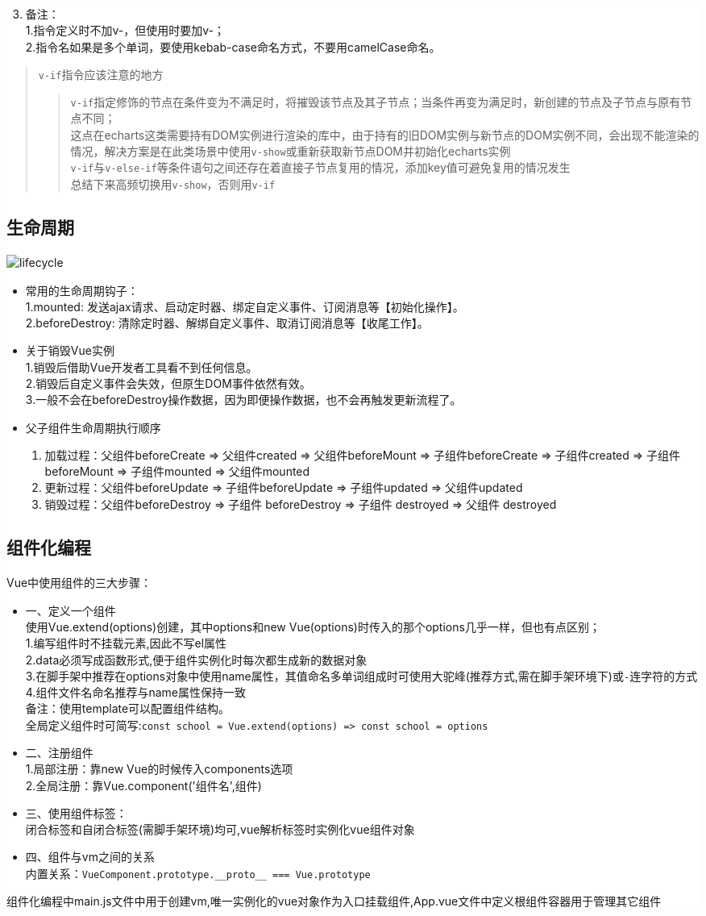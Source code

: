    3. 备注：  
      1.指令定义时不加v-，但使用时要加v-；  
      2.指令名如果是多个单词，要使用kebab-case命名方式，不要用camelCase命名。  
  
>`v-if`指令应该注意的地方
>>`v-if`指定修饰的节点在条件变为不满足时，将摧毁该节点及其子节点；当条件再变为满足时，新创建的节点及子节点与原有节点不同；  
  这点在echarts这类需要持有DOM实例进行渲染的库中，由于持有的旧DOM实例与新节点的DOM实例不同，会出现不能渲染的情况，解决方案是在此类场景中使用`v-show`或重新获取新节点DOM并初始化echarts实例  
  `v-if`与`v-else-if`等条件语句之间还存在着直接子节点复用的情况，添加key值可避免复用的情况发生  
  总结下来高频切换用`v-show`，否则用`v-if`  
  
## 生命周期  
  
![lifecycle](https://cn.vuejs.org/images/lifecycle.png)  

- 常用的生命周期钩子：  
    1.mounted: 发送ajax请求、启动定时器、绑定自定义事件、订阅消息等【初始化操作】。  
    2.beforeDestroy: 清除定时器、解绑自定义事件、取消订阅消息等【收尾工作】。  
  
- 关于销毁Vue实例  
    1.销毁后借助Vue开发者工具看不到任何信息。  
    2.销毁后自定义事件会失效，但原生DOM事件依然有效。  
    3.一般不会在beforeDestroy操作数据，因为即便操作数据，也不会再触发更新流程了。  

- 父子组件生命周期执行顺序
    1. 加载过程：父组件beforeCreate => 父组件created => 父组件beforeMount => 子组件beforeCreate => 子组件created => 子组件 beforeMount => 子组件mounted => 父组件mounted
    2. 更新过程：父组件beforeUpdate => 子组件beforeUpdate => 子组件updated => 父组件updated
    3. 销毁过程：父组件beforeDestroy => 子组件 beforeDestroy => 子组件 destroyed => 父组件 destroyed

## 组件化编程  

Vue中使用组件的三大步骤：  

- 一、定义一个组件  
  使用Vue.extend(options)创建，其中options和new Vue(options)时传入的那个options几乎一样，但也有点区别；  
  1.编写组件时不挂载元素,因此不写el属性  
  2.data必须写成函数形式,便于组件实例化时每次都生成新的数据对象  
  3.在脚手架中推荐在options对象中使用name属性，其值命名多单词组成时可使用大驼峰(推荐方式,需在脚手架环境下)或`-`连字符的方式  
  4.组件文件名命名推荐与name属性保持一致  
  备注：使用template可以配置组件结构。  
  全局定义组件时可简写:`const school = Vue.extend(options) => const school = options`  
  
- 二、注册组件  
  1.局部注册：靠new Vue的时候传入components选项  
  2.全局注册：靠Vue.component('组件名',组件)  
  
- 三、使用组件标签：  
  闭合标签和自闭合标签(需脚手架环境)均可,vue解析标签时实例化vue组件对象  
  
- 四、组件与vm之间的关系  
  内置关系：`VueComponent.prototype.__proto__ === Vue.prototype`  
  
组件化编程中main.js文件中用于创建vm,唯一实例化的vue对象作为入口挂载组件,App.vue文件中定义根组件容器用于管理其它组件  
  